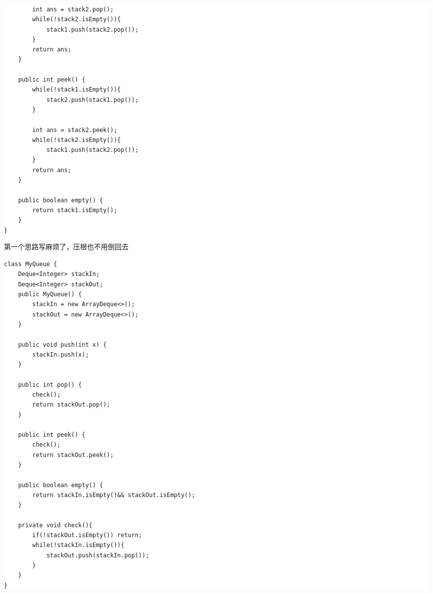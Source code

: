             int ans = stack2.pop();
            while(!stack2.isEmpty()){
                stack1.push(stack2.pop());
            }
            return ans;
        }
        
        public int peek() {
            while(!stack1.isEmpty()){
                stack2.push(stack1.pop());
            }
    
            int ans = stack2.peek();
            while(!stack2.isEmpty()){
                stack1.push(stack2.pop());
            }
            return ans;
        }
        
        public boolean empty() {
            return stack1.isEmpty();
        }
    }

第一个思路写麻烦了，压根也不用倒回去

    class MyQueue {
        Deque<Integer> stackIn;
        Deque<Integer> stackOut;
        public MyQueue() {
            stackIn = new ArrayDeque<>();
            stackOut = new ArrayDeque<>();
        }
        
        public void push(int x) {
            stackIn.push(x);
        }
        
        public int pop() {
            check();
            return stackOut.pop();
        }
        
        public int peek() {
            check();
            return stackOut.peek();
        }
        
        public boolean empty() {
            return stackIn.isEmpty()&& stackOut.isEmpty();
        }
    
        private void check(){
            if(!stackOut.isEmpty()) return;
            while(!stackIn.isEmpty()){
                stackOut.push(stackIn.pop());
            }
        }
    }
            